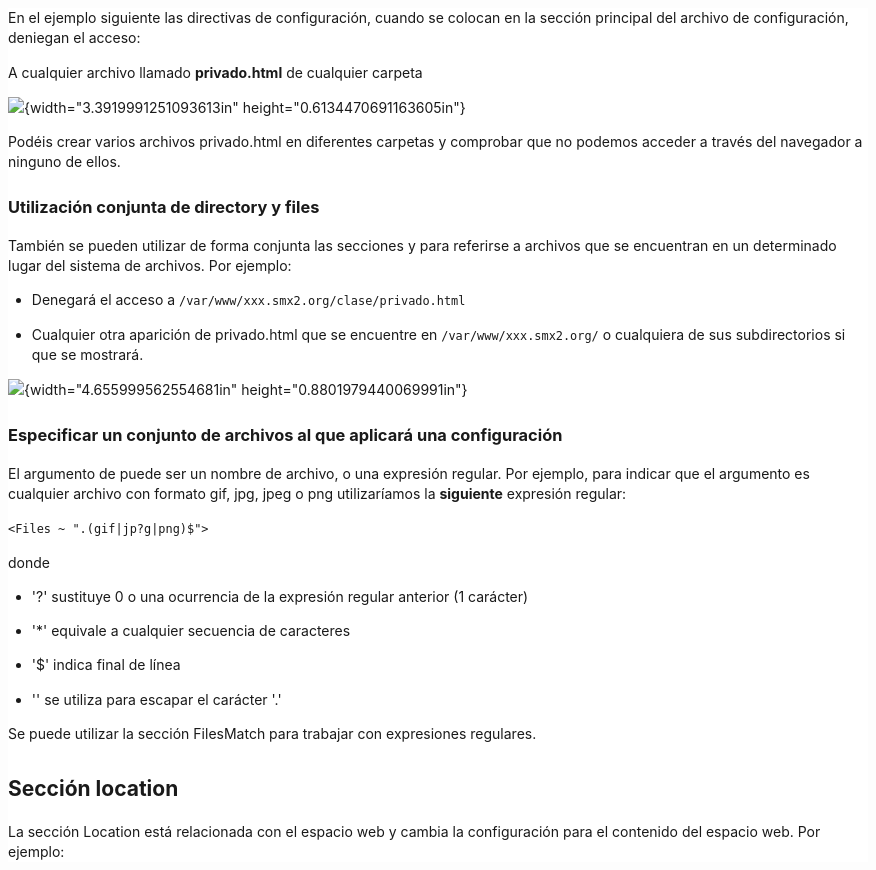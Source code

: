 En el ejemplo siguiente las directivas de configuración, cuando se
colocan en la sección principal del archivo de configuración, deniegan
el acceso:

A cualquier archivo llamado **privado.html** de cualquier carpeta

![](./media/image49.tmp){width="3.3919991251093613in"
height="0.6134470691163605in"}

Podéis crear varios archivos privado.html en diferentes carpetas y
comprobar que no podemos acceder a través del navegador a ninguno de
ellos.

### Utilización conjunta de directory y files

También se pueden utilizar de forma conjunta las secciones <Directory>
y <Files> para referirse a archivos que se encuentran en un
determinado lugar del sistema de archivos. Por ejemplo:

-   Denegará el acceso a `/var/www/xxx.smx2.org/clase/privado.html`

-   Cualquier otra aparición de privado.html que se encuentre en
    `/var/www/xxx.smx2.org/` o cualquiera de sus subdirectorios si que se
    mostrará.

![](./media/image50.tmp){width="4.655999562554681in"
height="0.8801979440069991in"}

### Especificar un conjunto de archivos al que aplicará una configuración

El argumento de <Files> puede ser un nombre de archivo, o una
expresión regular. Por ejemplo, para indicar que el argumento es
cualquier archivo con formato gif, jpg, jpeg o png utilizaríamos la
**siguiente** expresión regular:

    <Files ~ ".(gif|jp?g|png)$">

donde

-   '?' sustituye 0 o una ocurrencia de la expresión regular anterior
    (1 carácter)

-   '*' equivale a cualquier secuencia de caracteres

-   '$' indica final de línea

-   '' se utiliza para escapar el carácter '.'

Se puede utilizar la sección FilesMatch para trabajar con expresiones
regulares.

Sección location
----------------

La sección Location está relacionada con el espacio web y cambia la
configuración para el contenido del espacio web. Por ejemplo:
